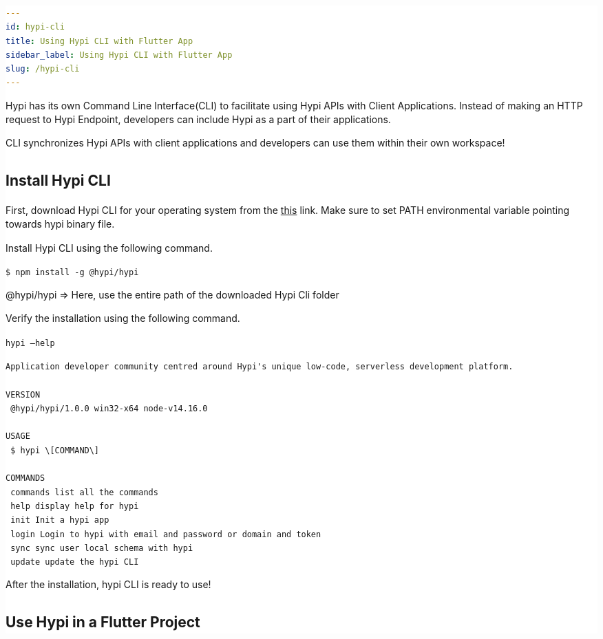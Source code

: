 ```yaml
---
id: hypi-cli
title: Using Hypi CLI with Flutter App
sidebar_label: Using Hypi CLI with Flutter App
slug: /hypi-cli
---
```


Hypi has its own Command Line Interface(CLI) to facilitate using Hypi APIs with Client Applications. Instead of making an HTTP request to Hypi Endpoint, developers can include Hypi as a part of their applications.

CLI synchronizes Hypi APIs with client applications and developers can use them within their own workspace!

## Install Hypi CLI

First, download Hypi CLI for your operating system from the [this](https://github.com/hypi-universe/cli/releases) link. Make sure to set PATH environmental variable pointing towards hypi binary file.

Install Hypi CLI using the following command.
```
$ npm install -g @hypi/hypi
```
@hypi/hypi => Here, use the entire path of the downloaded Hypi Cli folder

Verify the installation using the following command.
```
hypi –help
```
```
Application developer community centred around Hypi's unique low-code, serverless development platform.

VERSION
 @hypi/hypi/1.0.0 win32-x64 node-v14.16.0

USAGE
 $ hypi \[COMMAND\]

COMMANDS
 commands list all the commands
 help display help for hypi
 init Init a hypi app
 login Login to hypi with email and password or domain and token
 sync sync user local schema with hypi
 update update the hypi CLI
```
After the installation, hypi CLI is ready to use!

## Use Hypi in a Flutter Project
